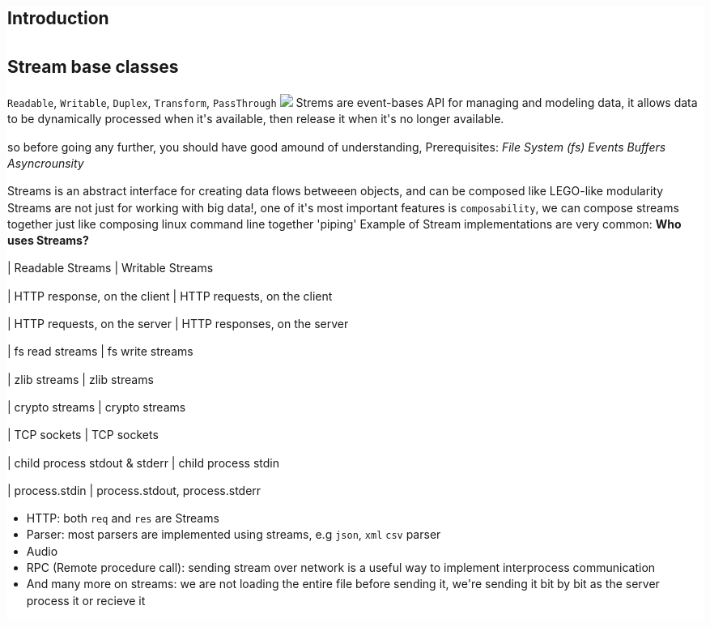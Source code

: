 ## Introduction

<table of content>

## Stream base classes

`Readable`, `Writable`, `Duplex`, `Transform`, `PassThrough`
![](file://C:\Users\ncm\AppData\Roaming\marktext\images\2022-02-12-18-27-35-image.png)
Strems are event-bases API for managing and modeling data, it allows data to be dynamically processed when it's available, then release it when it's no longer available.

so before going any further, you should have good amound of understanding, Prerequisites:
*File System (fs)*
*Events*
*Buffers*
*Asyncrounsity*

Streams is an abstract interface for creating data flows betweeen objects, and can be composed like LEGO-like modularity
Streams are not just for working with big data!, one of it's most important features is `composability`, we can compose streams together just like composing linux command line together 'piping'
Example of Stream implementations are very common:
**Who uses Streams?**

| Readable Streams | Writable Streams

| HTTP response, on the client | HTTP requests, on the client

| HTTP requests, on the server | HTTP responses, on the server

| fs read streams | fs write streams

| zlib streams | zlib streams

| crypto streams | crypto streams

| TCP sockets | TCP sockets

| child process stdout & stderr | child process stdin

| process.stdin | process.stdout, process.stderr

- HTTP: both `req` and `res` are Streams
- Parser: most parsers are implemented using streams, e.g `json`, `xml` `csv` parser
- Audio
- RPC (Remote procedure call): sending stream over network is a useful way to implement interprocess communication
- And many more
  on streams: we are not loading the entire file before sending it, we're sending it bit by bit as the server process it or recieve it
